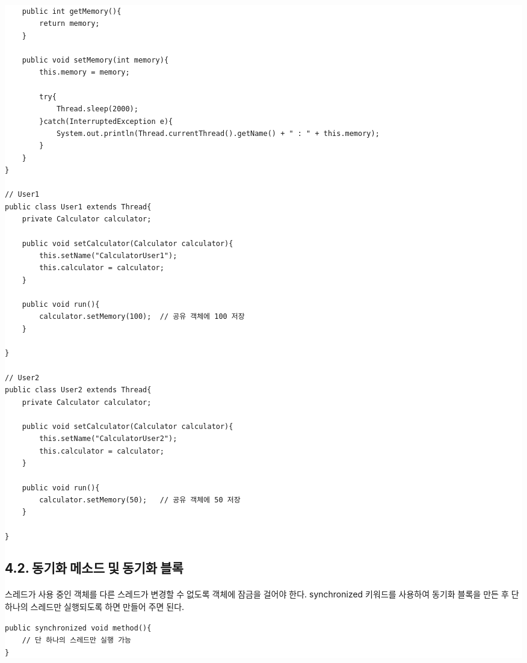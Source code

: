         public int getMemory(){
            return memory;
        }

        public void setMemory(int memory){
            this.memory = memory;

            try{
                Thread.sleep(2000);
            }catch(InterruptedException e){
                System.out.println(Thread.currentThread().getName() + " : " + this.memory);
            }
        }
    }

    // User1
    public class User1 extends Thread{
        private Calculator calculator;

        public void setCalculator(Calculator calculator){
            this.setName("CalculatorUser1");
            this.calculator = calculator;
        }

        public void run(){
            calculator.setMemory(100);  // 공유 객체에 100 저장
        }

    }

    // User2
    public class User2 extends Thread{
        private Calculator calculator;

        public void setCalculator(Calculator calculator){
            this.setName("CalculatorUser2");
            this.calculator = calculator;
        }

        public void run(){
            calculator.setMemory(50);   // 공유 객체에 50 저장
        }

    }

</div>

## 4.2\. 동기화 메소드 및 동기화 블록

스레드가 사용 중인 객체를 다른 스레드가 변경할 수 없도록 객체에 잠금을 걸어야 한다. synchronized 키워드를 사용하여 동기화 블록을 만든 후 단 하나의 스레드만 실행되도록 하면 만들어 주면 된다.

<div class="highlight">

    public synchronized void method(){
        // 단 하나의 스레드만 실행 가능
    }
